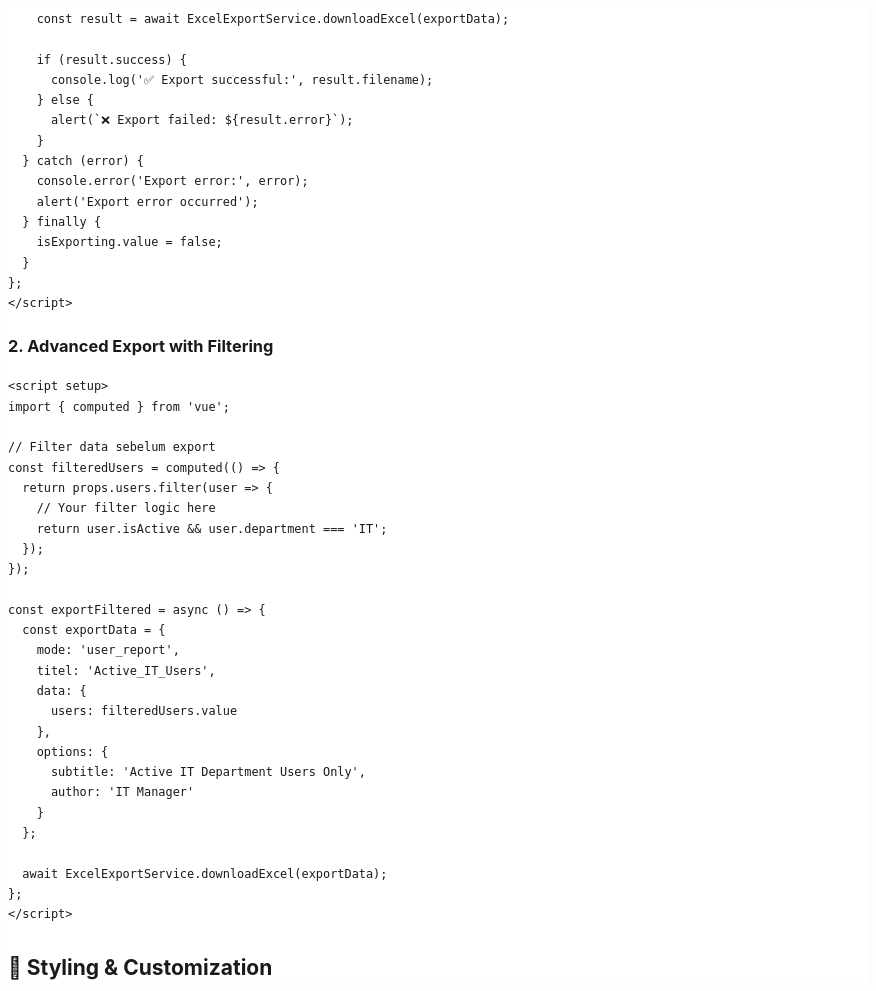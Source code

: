 ```vue
    const result = await ExcelExportService.downloadExcel(exportData);
    
    if (result.success) {
      console.log('✅ Export successful:', result.filename);
    } else {
      alert(`❌ Export failed: ${result.error}`);
    }
  } catch (error) {
    console.error('Export error:', error);
    alert('Export error occurred');
  } finally {
    isExporting.value = false;
  }
};
</script>
```

### 2. Advanced Export with Filtering

```vue
<script setup>
import { computed } from 'vue';

// Filter data sebelum export
const filteredUsers = computed(() => {
  return props.users.filter(user => {
    // Your filter logic here
    return user.isActive && user.department === 'IT';
  });
});

const exportFiltered = async () => {
  const exportData = {
    mode: 'user_report',
    titel: 'Active_IT_Users',
    data: {
      users: filteredUsers.value
    },
    options: {
      subtitle: 'Active IT Department Users Only',
      author: 'IT Manager'
    }
  };

  await ExcelExportService.downloadExcel(exportData);
};
</script>
```

## 🎨 Styling & Customization
